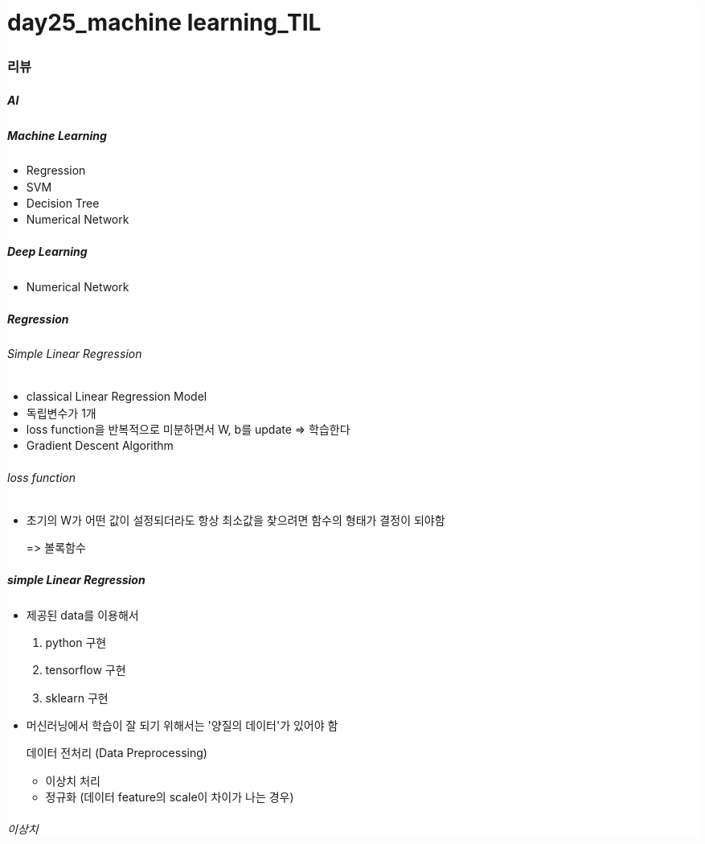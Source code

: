 # day25_machine learning_TIL



### 리뷰

##### AI

##### Machine Learning

- Regression
- SVM
- Decision Tree
- Numerical Network

##### Deep Learning

- Numerical Network



##### Regression

###### Simple Linear Regression

- classical Linear Regression Model
- 독립변수가 1개
- loss function을 반복적으로 미분하면서 W, b를 update => 학습한다
- Gradient Descent Algorithm



###### loss function

- 초기의 W가 어떤 값이 설정되더라도 항상 최소값을 찾으려면 함수의 형태가 결정이 되야함

  => 볼록함수 



##### simple Linear Regression

- 제공된 data를 이용해서

  1. python 구현

  2. tensorflow 구현

  3. sklearn 구현



- 머신러닝에서 학습이 잘 되기 위해서는 '양질의 데이터'가 있어야 함

  데이터 전처리 (Data Preprocessing)

  - 이상치 처리
  - 정규화 (데이터 feature의 scale이 차이가 나는 경우)

###### 이상치
